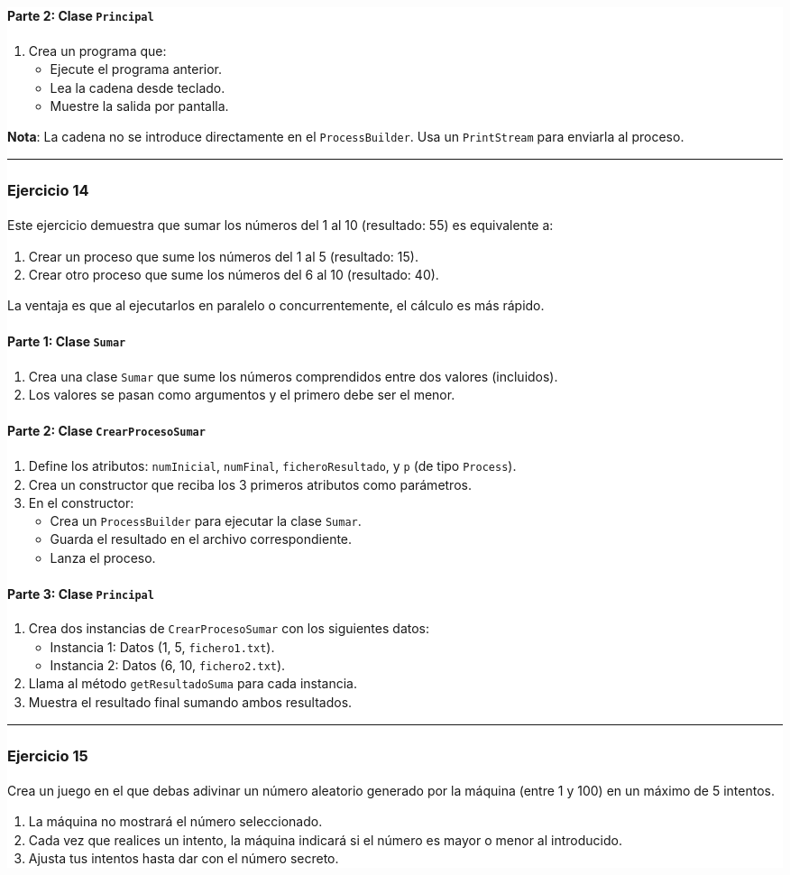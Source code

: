 #### Parte 2: Clase `Principal`

1. Crea un programa que:
    - Ejecute el programa anterior.
    - Lea la cadena desde teclado.
    - Muestre la salida por pantalla.

**Nota**: La cadena no se introduce directamente en el `ProcessBuilder`. Usa un `PrintStream` para enviarla al proceso.

---

### Ejercicio 14
Este ejercicio demuestra que sumar los números del 1 al 10 (resultado: 55) es equivalente a:

1. Crear un proceso que sume los números del 1 al 5 (resultado: 15).
2. Crear otro proceso que sume los números del 6 al 10 (resultado: 40).

La ventaja es que al ejecutarlos en paralelo o concurrentemente, el cálculo es más rápido.

#### Parte 1: Clase `Sumar`

1. Crea una clase `Sumar` que sume los números comprendidos entre dos valores (incluidos).
2. Los valores se pasan como argumentos y el primero debe ser el menor.

#### Parte 2: Clase `CrearProcesoSumar`

1. Define los atributos: `numInicial`, `numFinal`, `ficheroResultado`, y `p` (de tipo `Process`).
2. Crea un constructor que reciba los 3 primeros atributos como parámetros.
3. En el constructor:
    - Crea un `ProcessBuilder` para ejecutar la clase `Sumar`.
    - Guarda el resultado en el archivo correspondiente.
    - Lanza el proceso.

#### Parte 3: Clase `Principal`

1. Crea dos instancias de `CrearProcesoSumar` con los siguientes datos:
    - Instancia 1: Datos (1, 5, `fichero1.txt`).
    - Instancia 2: Datos (6, 10, `fichero2.txt`).
2. Llama al método `getResultadoSuma` para cada instancia.
3. Muestra el resultado final sumando ambos resultados.

---

### Ejercicio 15
Crea un juego en el que debas adivinar un número aleatorio generado por la máquina (entre 1 y 100) en un máximo de 5 intentos.

1. La máquina no mostrará el número seleccionado.
2. Cada vez que realices un intento, la máquina indicará si el número es mayor o menor al introducido.
3. Ajusta tus intentos hasta dar con el número secreto.
